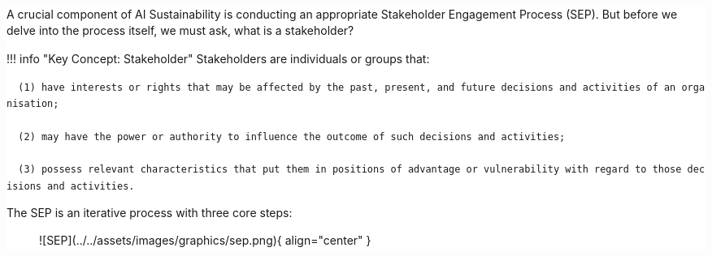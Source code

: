 A crucial component of AI Sustainability is conducting an appropriate Stakeholder Engagement Process (SEP). But before we delve into the process itself, we must ask, what is a stakeholder?

!!! info "Key Concept: Stakeholder"
    Stakeholders are individuals or groups that:

      (1) have interests or rights that may be affected by the past, present, and future decisions and activities of an organisation;

      (2) may have the power or authority to influence the outcome of such decisions and activities; 

      (3) possess relevant characteristics that put them in positions of advantage or vulnerability with regard to those decisions and activities.

The SEP is an iterative process with three core steps: 
<figure markdown>
  ![SEP](../../assets/images/graphics/sep.png){ align="center" }
</figure>

